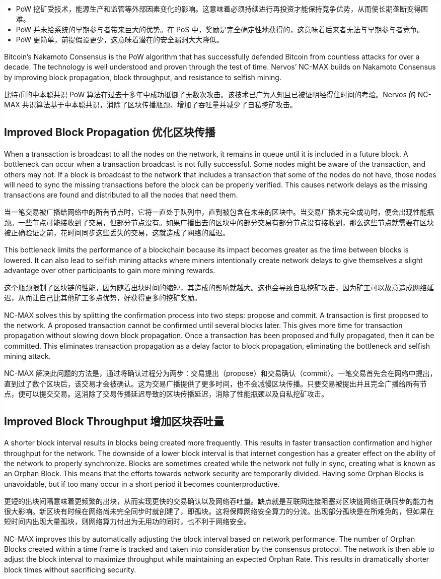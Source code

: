 * PoW 挖矿受技术，能源生产和监管等外部因素变化的影响。这意味着必须持续进行再投资才能保持竞争优势，从而使长期垄断变得困难。
* PoW 并未给系统的早期参与者带来巨大的优势。在 PoS 中，奖励是完全确定性地获得的，这意味着后来者无法与早期参与者竞争。
* PoW 更简单，前提假设更少，这意味着潜在的安全漏洞大大降低。

Bitcoin’s Nakamoto Consensus is the PoW algorithm that has successfully defended Bitcoin from countless attacks for over a decade. The technology is well understood and proven through the test of time. Nervos’ NC-MAX builds on Nakamoto Consensus by improving block propagation, block throughput, and resistance to selfish mining.

比特币的中本聪共识 PoW 算法在过去十多年中成功抵御了无数次攻击。该技术已广为人知且已被证明经得住时间的考验。Nervos 的 NC-MAX 共识算法基于中本聪共识，消除了区块传播瓶颈、增加了吞吐量并减少了自私挖矿攻击。

## Improved Block Propagation 优化区块传播

When a transaction is broadcast to all the nodes on the network, it remains in queue until it is included in a future block. A bottleneck can occur when a transaction broadcast is not fully successful. Some nodes might be aware of the transaction, and others may not. If a block is broadcast to the network that includes a transaction that some of the nodes do not have, those nodes will need to sync the missing transactions before the block can be properly verified. This causes network delays as the missing transactions are found and distributed to all the nodes that need them.

当一笔交易被广播给网络中的所有节点时，它将一直处于队列中，直到被包含在未来的区块中。当交易广播未完全成功时，便会出现性能瓶颈。一些节点可能接收到了交易，但部分节点没有。如果广播出去的区块中的部分交易有部分节点没有接收到，那么这些节点就需要在区块被正确验证之前，花时间同步这些丢失的交易，这就造成了网络的延迟。

This bottleneck limits the performance of a blockchain because its impact becomes greater as the time between blocks is lowered. It can also lead to selfish mining attacks where miners intentionally create network delays to give themselves a slight advantage over other participants to gain more mining rewards.

这个瓶颈限制了区块链的性能，因为随着出块时间的缩短，其造成的影响就越大。这也会导致自私挖矿攻击，因为矿工可以故意造成网络延迟，从而让自己比其他矿工多点优势，好获得更多的挖矿奖励。

NC-MAX solves this by splitting the confirmation process into two steps: propose and commit. A transaction is first proposed to the network. A proposed transaction cannot be confirmed until several blocks later. This gives more time for transaction propagation without slowing down block propagation. Once a transaction has been proposed and fully propagated, then it can be committed. This eliminates transaction propagation as a delay factor to block propagation, eliminating the bottleneck and selfish mining attack.

NC-MAX 解决此问题的方法是，通过将确认过程分为两步：交易提出（propose）和交易确认（commit）。一笔交易首先会在网络中提出，直到过了数个区块后，该交易才会被确认。这为交易广播提供了更多时间，也不会减慢区块传播。只要交易被提出并且完全广播给所有节点，便可以提交交易。这消除了交易传播延迟导致的区块传播延迟，消除了性能瓶颈以及自私挖矿攻击。

## Improved Block Throughput 增加区块吞吐量

A shorter block interval results in blocks being created more frequently. This results in faster transaction confirmation and higher throughput for the network. The downside of a lower block interval is that internet congestion has a greater effect on the ability of the network to properly synchronize. Blocks are sometimes created while the network not fully in sync, creating what is known as an Orphan Block. This means that the efforts towards network security are temporarily divided. Having some Orphan Blocks is unavoidable, but if too many occur in a short period it becomes counterproductive.

更短的出块间隔意味着更频繁的出块，从而实现更快的交易确认以及网络吞吐量。缺点就是互联网连接阻塞对区块链网络正确同步的能力有很大影响。新区块有时候在网络尚未完全同步时就创建了，即孤块。这将保障网络安全算力的分流。出现部分孤块是在所难免的，但如果在短时间内出现大量孤块，则网络算力付出为无用功的同时，也不利于网络安全。

NC-MAX improves this by automatically adjusting the block interval based on network performance. The number of Orphan Blocks created within a time frame is tracked and taken into consideration by the consensus protocol. The network is then able to adjust the block interval to maximize throughput while maintaining an expected Orphan Rate. This results in dramatically shorter block times without sacrificing security.
